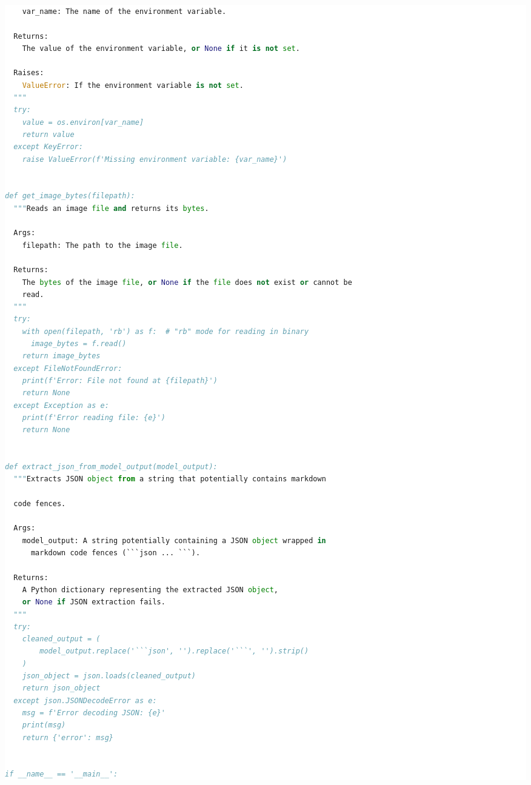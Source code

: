 ```python
    var_name: The name of the environment variable.

  Returns:
    The value of the environment variable, or None if it is not set.

  Raises:
    ValueError: If the environment variable is not set.
  """
  try:
    value = os.environ[var_name]
    return value
  except KeyError:
    raise ValueError(f'Missing environment variable: {var_name}')


def get_image_bytes(filepath):
  """Reads an image file and returns its bytes.

  Args:
    filepath: The path to the image file.

  Returns:
    The bytes of the image file, or None if the file does not exist or cannot be
    read.
  """
  try:
    with open(filepath, 'rb') as f:  # "rb" mode for reading in binary
      image_bytes = f.read()
    return image_bytes
  except FileNotFoundError:
    print(f'Error: File not found at {filepath}')
    return None
  except Exception as e:
    print(f'Error reading file: {e}')
    return None


def extract_json_from_model_output(model_output):
  """Extracts JSON object from a string that potentially contains markdown

  code fences.

  Args:
    model_output: A string potentially containing a JSON object wrapped in
      markdown code fences (```json ... ```).

  Returns:
    A Python dictionary representing the extracted JSON object,
    or None if JSON extraction fails.
  """
  try:
    cleaned_output = (
        model_output.replace('```json', '').replace('```', '').strip()
    )
    json_object = json.loads(cleaned_output)
    return json_object
  except json.JSONDecodeError as e:
    msg = f'Error decoding JSON: {e}'
    print(msg)
    return {'error': msg}


if __name__ == '__main__':
```
